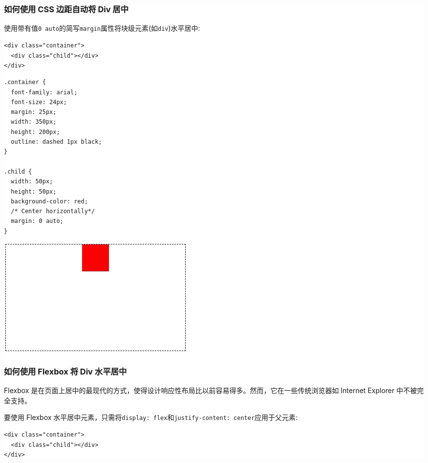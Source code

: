 ### 如何使用 CSS 边距自动将 Div 居中

使用带有值`0 auto`的简写`margin`属性将块级元素(如`div`)水平居中:

```
<div class="container">
  <div class="child"></div>
</div>
```

```
.container {
  font-family: arial;
  font-size: 24px;
  margin: 25px;
  width: 350px;
  height: 200px;
  outline: dashed 1px black;
}

.child {
  width: 50px;
  height: 50px;
  background-color: red;
  /* Center horizontally*/
  margin: 0 auto;
} 
```

![box-centered-horizontally](img/c565fa8055dd8bdf5819396b7294327c.png)

### 如何使用 Flexbox 将 Div 水平居中

Flexbox 是在页面上居中的最现代的方式，使得设计响应性布局比以前容易得多。然而，它在一些传统浏览器如 Internet Explorer 中不被完全支持。

要使用 Flexbox 水平居中元素，只需将`display: flex`和`justify-content: center`应用于父元素:

```
<div class="container">
  <div class="child"></div>
</div> 
```
